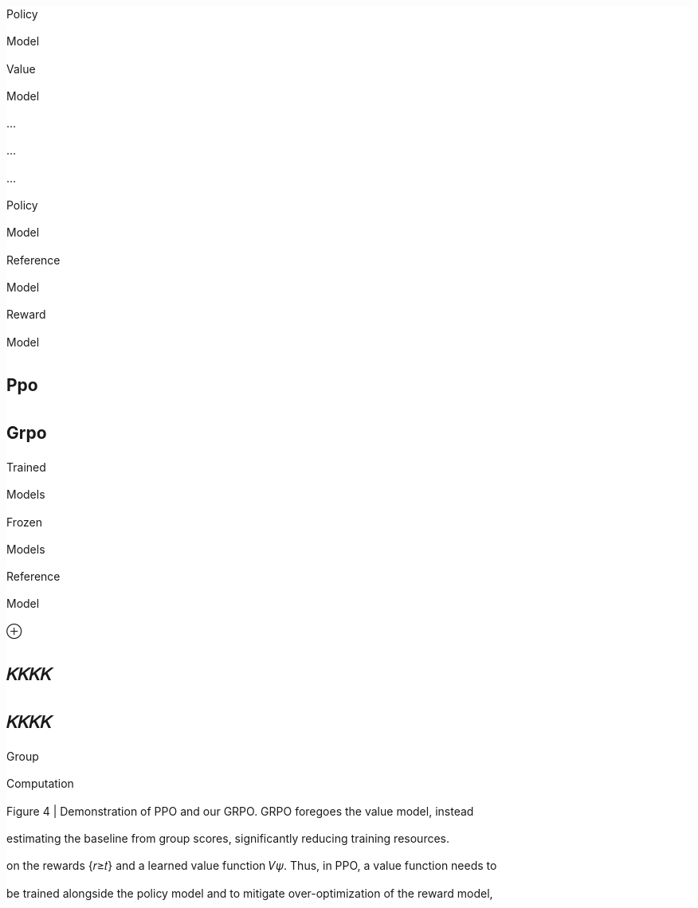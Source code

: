 Policy

Model

Value

Model

…

…

…

Policy

Model

Reference

Model

Reward

Model

## Ppo

## Grpo

Trained

Models

Frozen

Models

Reference

Model

⊕

## 𝐾𝐾𝐾𝐾

## 𝐾𝐾𝐾𝐾

Group

Computation

Figure 4 | Demonstration of PPO and our GRPO. GRPO foregoes the value model, instead

estimating the baseline from group scores, significantly reducing training resources.

on the rewards {𝑟≥𝑡} and a learned value function 𝑉𝜓. Thus, in PPO, a value function needs to

be trained alongside the policy model and to mitigate over-optimization of the reward model,
